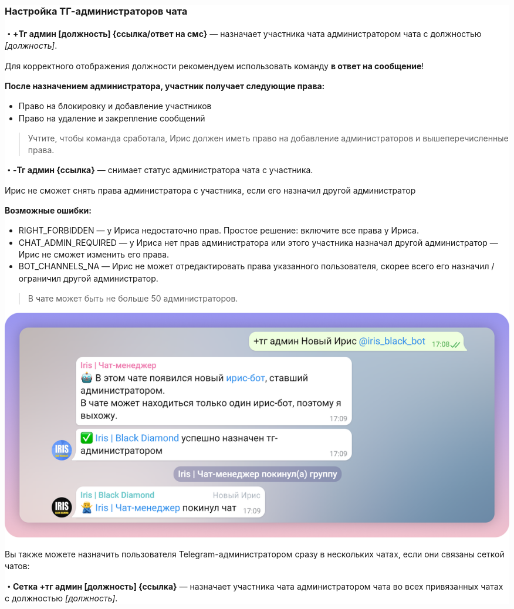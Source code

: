 ### Настройка ТГ-администраторов чата

**・+Тг админ \[должность\] {ссылка/ответ на смс}** — назначает участника чата администратором чата с должностью _\[должность\]_.

Для корректного отображения должности рекомендуем использовать команду **в ответ на сообщение**!

**После назначением администратора, участник получает следующие права:**

- Право на блокировку и добавление участников
- Право на удаление и закрепление сообщений

> Учтите, чтобы команда сработала, Ирис должен иметь право на добавление администраторов и вышеперечисленные права.

**・-Тг админ {ссылка}** — снимает статус администратора чата с участника.

Ирис не сможет снять права администратора с участника, если его назначил другой администратор

**Возможные ошибки:**

- RIGHT\_FORBIDDEN — у Ириса недостаточно прав. Простое решение: включите все права у Ириса.
- CHAT\_ADMIN\_REQUIRED — у Ириса нет прав администратора или этого участника назначал другой администратор — Ирис не сможет изменить его права.
- BOT\_CHANNELS\_NA — Ирис не может отредактировать права указанного пользователя, скорее всего его назначил / ограничил другой администратор.

> В чате может быть не больше 50 администраторов.

![Image](img/e4684dd5-5b8f-4455-b835-c9f34c76c1cb.png)

Вы также можете назначить пользователя Telegram-администратором сразу в нескольких чатах, если они связаны сеткой чатов:

**・Сетка +тг админ \[должность\] {ссылка}** — назначает участника чата администратором чата во всех привязанных чатах с должностью _\[должность\]_.
